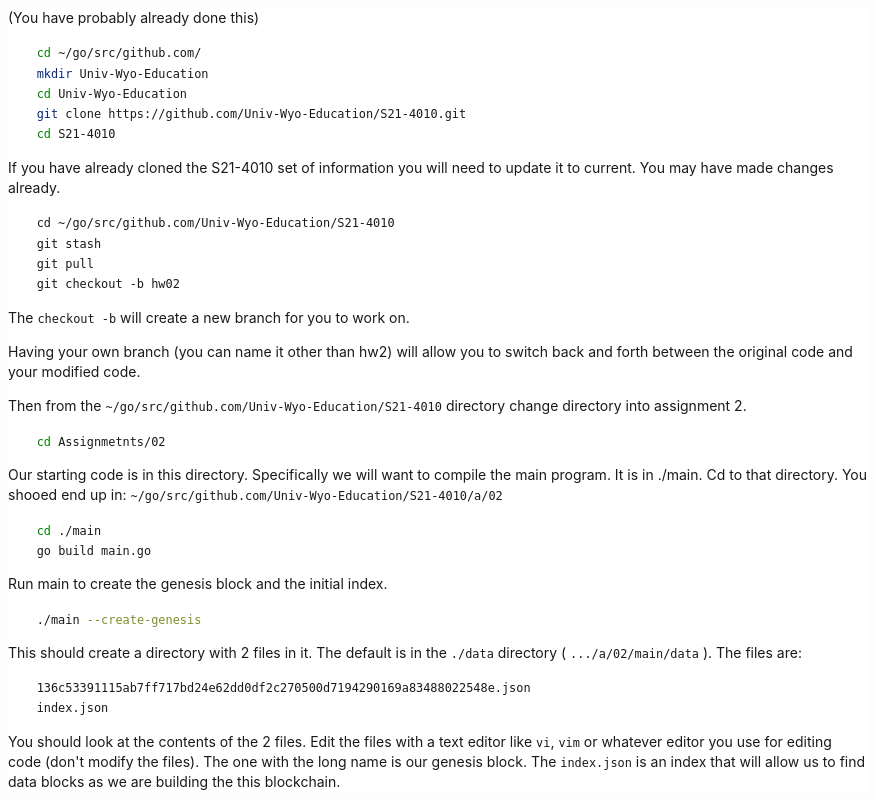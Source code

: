 (You have probably already done this)

```sh
	cd ~/go/src/github.com/
	mkdir Univ-Wyo-Education
	cd Univ-Wyo-Education
	git clone https://github.com/Univ-Wyo-Education/S21-4010.git
	cd S21-4010
```

If you have already cloned the S21-4010 set of information you will need to update it to current.
You may have made changes already.

```
	cd ~/go/src/github.com/Univ-Wyo-Education/S21-4010
	git stash
	git pull
	git checkout -b hw02
```

The `checkout -b` will create a new branch for you to work on.

Having your own branch (you can name it other than hw2) will allow you to 
switch back and forth between the original code and your modified code.

Then from the `~/go/src/github.com/Univ-Wyo-Education/S21-4010` directory
change directory into assignment 2.

```sh
	cd Assignmetnts/02
```

Our starting code is in this directory.  Specifically we will want to
compile the main program.  It is in ./main.  Cd to that directory.
You shooed end up in:
`~/go/src/github.com/Univ-Wyo-Education/S21-4010/a/02`

```sh
	cd ./main
	go build main.go
```

Run main to create the genesis block and the initial index.

```sh
	./main --create-genesis
```

This should create a directory with 2 files in it.  The default 
is in the `./data` directory ( `.../a/02/main/data` ).  The files are:

```
	136c53391115ab7ff717bd24e62dd0df2c270500d7194290169a83488022548e.json
	index.json
```

You should look at the contents of the 2 files.
Edit the files with a text editor like `vi`, `vim` or whatever editor you
use for editing code (don't modify the files).
The one with the long name is our genesis block. The `index.json` is an
index that will allow us to find data blocks as we are building the this blockchain.
